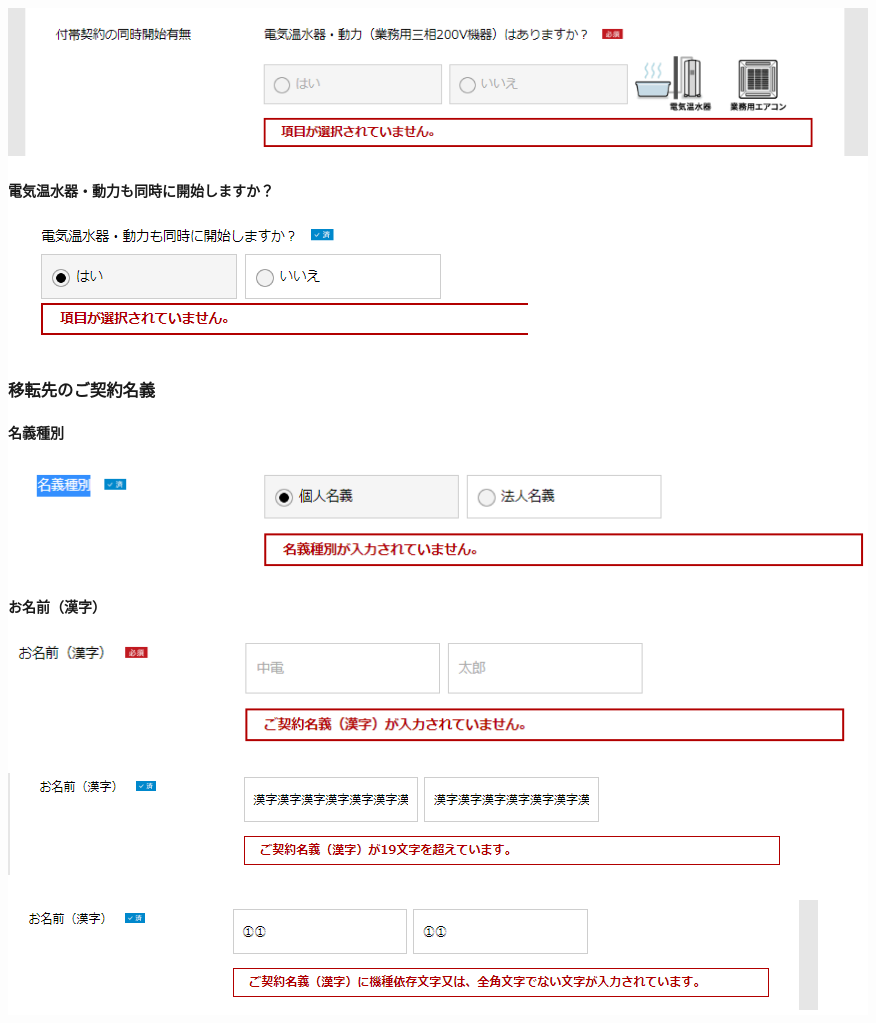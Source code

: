 ![image-20191128165954011](UI%E6%B5%8B%E8%AF%95.assets/image-20191128165954011.png)

####  電気温水器・動力も同時に開始しますか？ 

![image-20191128165929469](UI%E6%B5%8B%E8%AF%95.assets/image-20191128165929469.png)

### 移転先のご契約名義

####  名義種別 

![image-20191128170133718](UI%E6%B5%8B%E8%AF%95.assets/image-20191128170133718.png)

####  お名前（漢字） 

![image-20191128170422148](UI%E6%B5%8B%E8%AF%95.assets/image-20191128170422148.png)

![image-20191128170501419](UI%E6%B5%8B%E8%AF%95.assets/image-20191128170501419.png)

####  ![image-20191128170827557](UI%E6%B5%8B%E8%AF%95.assets/image-20191128170827557.png)
